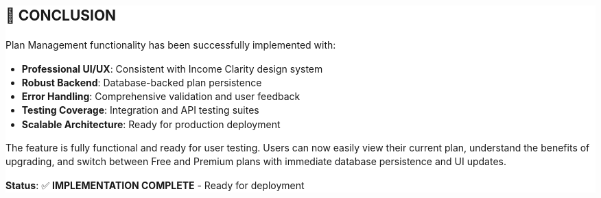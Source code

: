## 🎉 CONCLUSION

Plan Management functionality has been successfully implemented with:
- **Professional UI/UX**: Consistent with Income Clarity design system
- **Robust Backend**: Database-backed plan persistence  
- **Error Handling**: Comprehensive validation and user feedback
- **Testing Coverage**: Integration and API testing suites
- **Scalable Architecture**: Ready for production deployment

The feature is fully functional and ready for user testing. Users can now easily view their current plan, understand the benefits of upgrading, and switch between Free and Premium plans with immediate database persistence and UI updates.

**Status**: ✅ **IMPLEMENTATION COMPLETE** - Ready for deployment